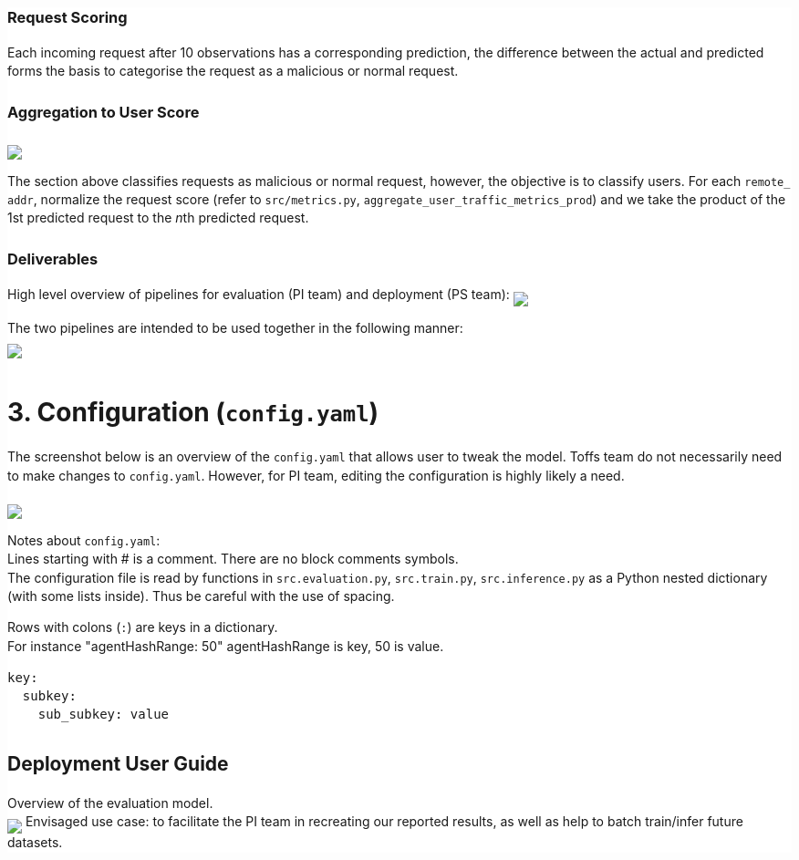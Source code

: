 ### Request Scoring
Each incoming request after 10 observations has a corresponding prediction, the difference between the actual and predicted forms the basis to categorise the request as a malicious or normal request.

### Aggregation to User Score  
<img src="assets/images/5-aggregation.png" width="600" align="middle"/>

The section above classifies requests as malicious or normal request, however, the objective is to classify users. For each `remote_addr`, normalize the request score (refer to `src/metrics.py`, `aggregate_user_traffic_metrics_prod`) and we take the product of the 1st predicted request to the *n*th predicted request.    

### Deliverables
High level overview of pipelines for evaluation (PI team) and deployment (PS team):
<img src="assets/images/6-architecture-pic.png" width="900" align="middle"/>  

The two pipelines are intended to be used together in the following manner:  
<img src="assets/images/7-config-use.png" width="500" align="middle"/>

<a name="config"></a>
# 3. Configuration (`config.yaml`)
The screenshot below is an overview of the `config.yaml` that allows user to tweak the model. Toffs team do not necessarily need to make changes to `config.yaml`. However, for PI team, editing the configuration is highly likely a need.

<img src="assets/images/8-configure-screenshot.png" width="700" align="middle"/>



Notes about `config.yaml`:    
Lines starting with # is a comment. There are no block comments symbols.  
The configuration file is read by functions in `src.evaluation.py`, `src.train.py`, `src.inference.py` as a Python nested dictionary (with some lists inside). Thus be careful with the use of spacing.


Rows with colons (`:`) are keys in a dictionary.   
For instance "agentHashRange: 50" agentHashRange is key, 50 is value.

<pre>key:  
  subkey:   
    sub_subkey: value  
</pre>



## Deployment User Guide
Overview of the evaluation model.  
<img src="assets/images/15-walkthrough-pi.png" width="800" align="middle"/>
Envisaged use case: to facilitate the PI team in recreating our reported results, as well as help to batch train/infer future datasets.  
